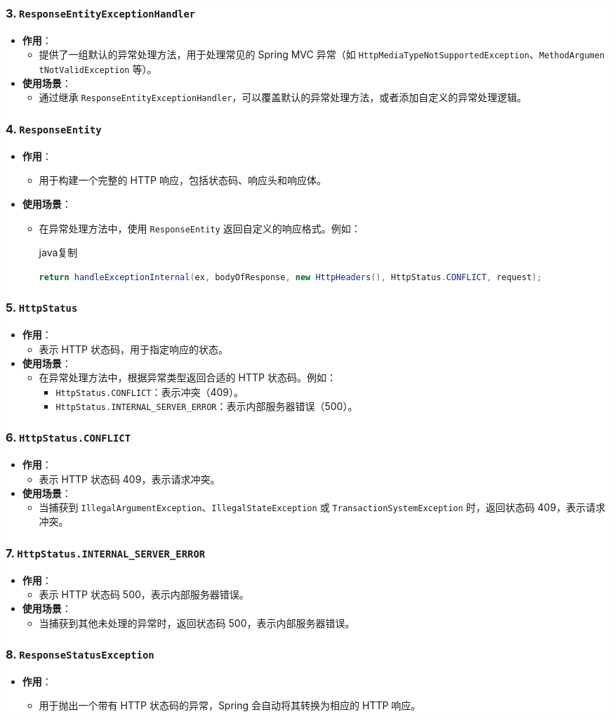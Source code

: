### **3. `ResponseEntityExceptionHandler`**

- **作用**：
  - 提供了一组默认的异常处理方法，用于处理常见的 Spring MVC 异常（如 `HttpMediaTypeNotSupportedException`、`MethodArgumentNotValidException` 等）。
- **使用场景**：
  - 通过继承 `ResponseEntityExceptionHandler`，可以覆盖默认的异常处理方法，或者添加自定义的异常处理逻辑。

### **4. `ResponseEntity`**

- **作用**：

  - 用于构建一个完整的 HTTP 响应，包括状态码、响应头和响应体。

- **使用场景**：

  - 在异常处理方法中，使用 `ResponseEntity` 返回自定义的响应格式。例如：

    java复制

    ```java
    return handleExceptionInternal(ex, bodyOfResponse, new HttpHeaders(), HttpStatus.CONFLICT, request);
    ```

### **5. `HttpStatus`**

- **作用**：
  - 表示 HTTP 状态码，用于指定响应的状态。
- **使用场景**：
  - 在异常处理方法中，根据异常类型返回合适的 HTTP 状态码。例如：
    - `HttpStatus.CONFLICT`：表示冲突（409）。
    - `HttpStatus.INTERNAL_SERVER_ERROR`：表示内部服务器错误（500）。

### **6. `HttpStatus.CONFLICT`**

- **作用**：
  - 表示 HTTP 状态码 409，表示请求冲突。
- **使用场景**：
  - 当捕获到 `IllegalArgumentException`、`IllegalStateException` 或 `TransactionSystemException` 时，返回状态码 409，表示请求冲突。

### **7. `HttpStatus.INTERNAL_SERVER_ERROR`**

- **作用**：
  - 表示 HTTP 状态码 500，表示内部服务器错误。
- **使用场景**：
  - 当捕获到其他未处理的异常时，返回状态码 500，表示内部服务器错误。

### **8. `ResponseStatusException`**

- **作用**：

  - 用于抛出一个带有 HTTP 状态码的异常，Spring 会自动将其转换为相应的 HTTP 响应。
